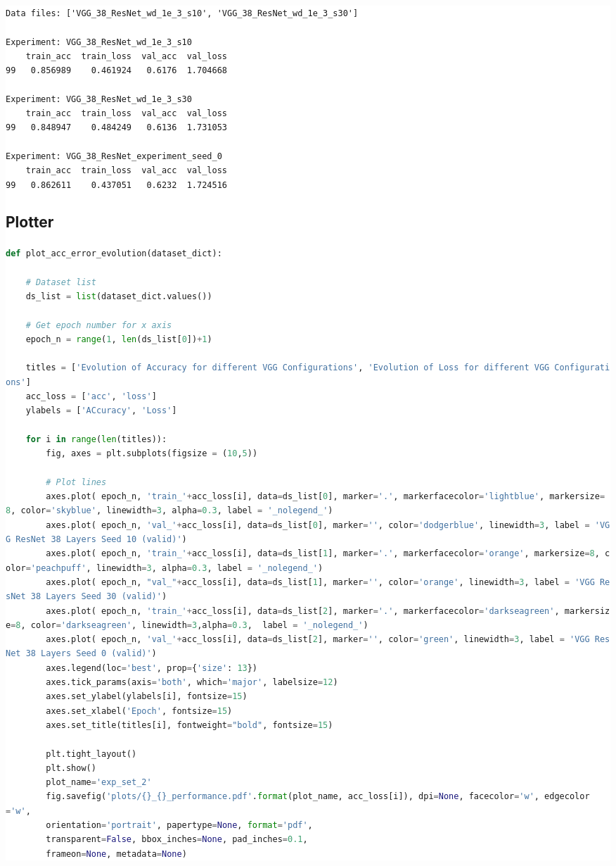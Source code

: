     Data files: ['VGG_38_ResNet_wd_1e_3_s10', 'VGG_38_ResNet_wd_1e_3_s30']
    
    Experiment: VGG_38_ResNet_wd_1e_3_s10
        train_acc  train_loss  val_acc  val_loss
    99   0.856989    0.461924   0.6176  1.704668
    
    Experiment: VGG_38_ResNet_wd_1e_3_s30
        train_acc  train_loss  val_acc  val_loss
    99   0.848947    0.484249   0.6136  1.731053
    
    Experiment: VGG_38_ResNet_experiment_seed_0
        train_acc  train_loss  val_acc  val_loss
    99   0.862611    0.437051   0.6232  1.724516


## Plotter


```python
def plot_acc_error_evolution(dataset_dict):
    
    # Dataset list
    ds_list = list(dataset_dict.values())
    
    # Get epoch number for x axis
    epoch_n = range(1, len(ds_list[0])+1)

    titles = ['Evolution of Accuracy for different VGG Configurations', 'Evolution of Loss for different VGG Configurations']
    acc_loss = ['acc', 'loss']
    ylabels = ['ACcuracy', 'Loss']
    
    for i in range(len(titles)):
        fig, axes = plt.subplots(figsize = (10,5))

        # Plot lines
        axes.plot( epoch_n, 'train_'+acc_loss[i], data=ds_list[0], marker='.', markerfacecolor='lightblue', markersize=8, color='skyblue', linewidth=3, alpha=0.3, label = '_nolegend_')
        axes.plot( epoch_n, 'val_'+acc_loss[i], data=ds_list[0], marker='', color='dodgerblue', linewidth=3, label = 'VGG ResNet 38 Layers Seed 10 (valid)')
        axes.plot( epoch_n, 'train_'+acc_loss[i], data=ds_list[1], marker='.', markerfacecolor='orange', markersize=8, color='peachpuff', linewidth=3, alpha=0.3, label = '_nolegend_')
        axes.plot( epoch_n, "val_"+acc_loss[i], data=ds_list[1], marker='', color='orange', linewidth=3, label = 'VGG ResNet 38 Layers Seed 30 (valid)')
        axes.plot( epoch_n, 'train_'+acc_loss[i], data=ds_list[2], marker='.', markerfacecolor='darkseagreen', markersize=8, color='darkseagreen', linewidth=3,alpha=0.3,  label = '_nolegend_')
        axes.plot( epoch_n, 'val_'+acc_loss[i], data=ds_list[2], marker='', color='green', linewidth=3, label = 'VGG ResNet 38 Layers Seed 0 (valid)')
        axes.legend(loc='best', prop={'size': 13})
        axes.tick_params(axis='both', which='major', labelsize=12)
        axes.set_ylabel(ylabels[i], fontsize=15)
        axes.set_xlabel('Epoch', fontsize=15)
        axes.set_title(titles[i], fontweight="bold", fontsize=15)
    
        plt.tight_layout()
        plt.show()
        plot_name='exp_set_2'
        fig.savefig('plots/{}_{}_performance.pdf'.format(plot_name, acc_loss[i]), dpi=None, facecolor='w', edgecolor='w',
        orientation='portrait', papertype=None, format='pdf',
        transparent=False, bbox_inches=None, pad_inches=0.1,
        frameon=None, metadata=None)
```
